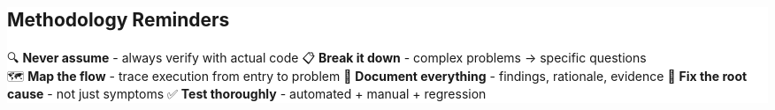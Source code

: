 ## Methodology Reminders

🔍 **Never assume** - always verify with actual code
📋 **Break it down** - complex problems → specific questions  
🗺️ **Map the flow** - trace execution from entry to problem
📝 **Document everything** - findings, rationale, evidence
🎯 **Fix the root cause** - not just symptoms
✅ **Test thoroughly** - automated + manual + regression 